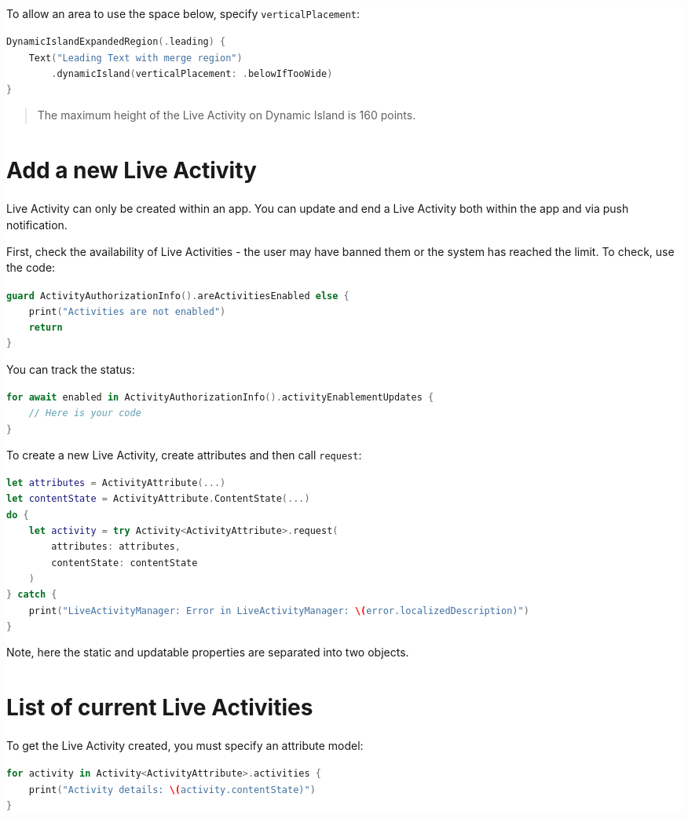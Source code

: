 To allow an area to use the space below, specify `verticalPlacement`:

```swift
DynamicIslandExpandedRegion(.leading) {
    Text("Leading Text with merge region")
        .dynamicIsland(verticalPlacement: .belowIfTooWide)
}
```

> The maximum height of the Live Activity on Dynamic Island is 160 points.

# Add a new Live Activity

Live Activity can only be created within an app. You can update and end a Live Activity both within the app and via push notification.

First, check the availability of Live Activities - the user may have banned them or the system has reached the limit. To check, use the code:

```swift
guard ActivityAuthorizationInfo().areActivitiesEnabled else {
    print("Activities are not enabled")
    return
}
```

You can track the status:

```swift
for await enabled in ActivityAuthorizationInfo().activityEnablementUpdates {
    // Here is your code
}
```

To create a new Live Activity, create attributes and then call `request`:

```swift
let attributes = ActivityAttribute(...)
let contentState = ActivityAttribute.ContentState(...)
do {
    let activity = try Activity<ActivityAttribute>.request(
        attributes: attributes,
        contentState: contentState
    )
} catch {
    print("LiveActivityManager: Error in LiveActivityManager: \(error.localizedDescription)")
}
```

Note, here the static and updatable properties are separated into two objects.

# List of current Live Activities

To get the Live Activity created, you must specify an attribute model:

```swift
for activity in Activity<ActivityAttribute>.activities {
    print("Activity details: \(activity.contentState)")
}
```
